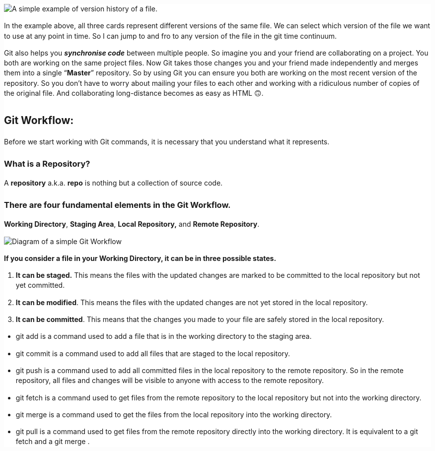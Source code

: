 ![A simple example of version history of a file.](https://cdn-images-1.medium.com/max/4912/1*Lp_67l9zwur7aaFAhpVDrg.png)

In the example above, all three cards represent different versions of the same file. We can select which version of the file we want to use at any point in time. So I can jump to and fro to any version of the file in the git time continuum.

Git also helps you ***synchronise code*** between multiple people. So imagine you and your friend are collaborating on a project. You both are working on the same project files. Now Git takes those changes you and your friend made independently and merges them into a single “**Master**” repository. So by using Git you can ensure you both are working on the most recent version of the repository. So you don’t have to worry about mailing your files to each other and working with a ridiculous number of copies of the original file. And collaborating long-distance becomes as easy as HTML 🙃.

## Git Workflow:

Before we start working with Git commands, it is necessary that you understand what it represents.

### What is a Repository?

A **repository** a.k.a. **repo** is nothing but a collection of source code.

### There are four fundamental elements in the Git Workflow.

**Working Directory**, **Staging Area**, **Local Repository,** and **Remote Repository**.

![Diagram of a simple Git Workflow](https://cdn-images-1.medium.com/max/2000/1*iL2J8k4ygQlg3xriKGimbQ.png)

**If you consider a file in your Working Directory, it can be in three possible states.**

 1. **It can be staged.** This means the files with the updated changes are marked to be committed to the local repository but not yet committed.

 2. **It can be modified**. This means the files with the updated changes are not yet stored in the local repository.

 3. **It can be committed**. This means that the changes you made to your file are safely stored in the local repository.

* git add is a command used to add a file that is in the working directory to the staging area.

* git commit is a command used to add all files that are staged to the local repository.

* git push is a command used to add all committed files in the local repository to the remote repository. So in the remote repository, all files and changes will be visible to anyone with access to the remote repository.

* git fetch is a command used to get files from the remote repository to the local repository but not into the working directory.

* git merge is a command used to get the files from the local repository into the working directory.

* git pull is a command used to get files from the remote repository directly into the working directory. It is equivalent to a git fetch and a git merge .
